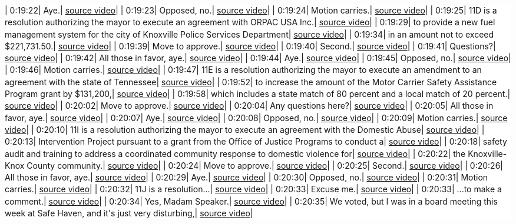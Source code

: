 | 0:19:22| Aye.| [source video](https://archive.org/details/citycouncil090310?start=1162)|
| 0:19:23| Opposed, no.| [source video](https://archive.org/details/citycouncil090310?start=1163)|
| 0:19:24| Motion carries.| [source video](https://archive.org/details/citycouncil090310?start=1164)|
| 0:19:25| 11D is a resolution authorizing the mayor to execute an agreement with ORPAC USA Inc.| [source video](https://archive.org/details/citycouncil090310?start=1165)|
| 0:19:29| to provide a new fuel management system for the city of Knoxville Police Services Department| [source video](https://archive.org/details/citycouncil090310?start=1169)|
| 0:19:34| in an amount not to exceed $221,731.50.| [source video](https://archive.org/details/citycouncil090310?start=1174)|
| 0:19:39| Move to approve.| [source video](https://archive.org/details/citycouncil090310?start=1179)|
| 0:19:40| Second.| [source video](https://archive.org/details/citycouncil090310?start=1180)|
| 0:19:41| Questions?| [source video](https://archive.org/details/citycouncil090310?start=1181)|
| 0:19:42| All those in favor, aye.| [source video](https://archive.org/details/citycouncil090310?start=1182)|
| 0:19:44| Aye.| [source video](https://archive.org/details/citycouncil090310?start=1184)|
| 0:19:45| Opposed, no.| [source video](https://archive.org/details/citycouncil090310?start=1185)|
| 0:19:46| Motion carries.| [source video](https://archive.org/details/citycouncil090310?start=1186)|
| 0:19:47| 11E is a resolution authorizing the mayor to execute an amendment to an agreement with the state of Tennessee| [source video](https://archive.org/details/citycouncil090310?start=1187)|
| 0:19:52| to increase the amount of the Motor Carrier Safety Assistance Program grant by $131,200,| [source video](https://archive.org/details/citycouncil090310?start=1192)|
| 0:19:58| which includes a state match of 80 percent and a local match of 20 percent.| [source video](https://archive.org/details/citycouncil090310?start=1198)|
| 0:20:02| Move to approve.| [source video](https://archive.org/details/citycouncil090310?start=1202)|
| 0:20:04| Any questions here?| [source video](https://archive.org/details/citycouncil090310?start=1204)|
| 0:20:05| All those in favor, aye.| [source video](https://archive.org/details/citycouncil090310?start=1205)|
| 0:20:07| Aye.| [source video](https://archive.org/details/citycouncil090310?start=1207)|
| 0:20:08| Opposed, no.| [source video](https://archive.org/details/citycouncil090310?start=1208)|
| 0:20:09| Motion carries.| [source video](https://archive.org/details/citycouncil090310?start=1209)|
| 0:20:10| 11I is a resolution authorizing the mayor to execute an agreement with the Domestic Abuse| [source video](https://archive.org/details/citycouncil090310?start=1210)|
| 0:20:13| Intervention Project pursuant to a grant from the Office of Justice Programs to conduct a| [source video](https://archive.org/details/citycouncil090310?start=1213)|
| 0:20:18| safety audit and training to address a coordinated community response to domestic violence for| [source video](https://archive.org/details/citycouncil090310?start=1218)|
| 0:20:22| the Knoxville-Knox County community.| [source video](https://archive.org/details/citycouncil090310?start=1222)|
| 0:20:24| Move to approve.| [source video](https://archive.org/details/citycouncil090310?start=1224)|
| 0:20:25| Second.| [source video](https://archive.org/details/citycouncil090310?start=1225)|
| 0:20:26| All those in favor, aye.| [source video](https://archive.org/details/citycouncil090310?start=1226)|
| 0:20:29| Aye.| [source video](https://archive.org/details/citycouncil090310?start=1229)|
| 0:20:30| Opposed, no.| [source video](https://archive.org/details/citycouncil090310?start=1230)|
| 0:20:31| Motion carries.| [source video](https://archive.org/details/citycouncil090310?start=1231)|
| 0:20:32| 11J is a resolution...| [source video](https://archive.org/details/citycouncil090310?start=1232)|
| 0:20:33| Excuse me.| [source video](https://archive.org/details/citycouncil090310?start=1233)|
| 0:20:33| ...to make a comment.| [source video](https://archive.org/details/citycouncil090310?start=1233)|
| 0:20:34| Yes, Madam Speaker.| [source video](https://archive.org/details/citycouncil090310?start=1234)|
| 0:20:35| We voted, but I was in a board meeting this week at Safe Haven, and it's just very disturbing,| [source video](https://archive.org/details/citycouncil090310?start=1235)|